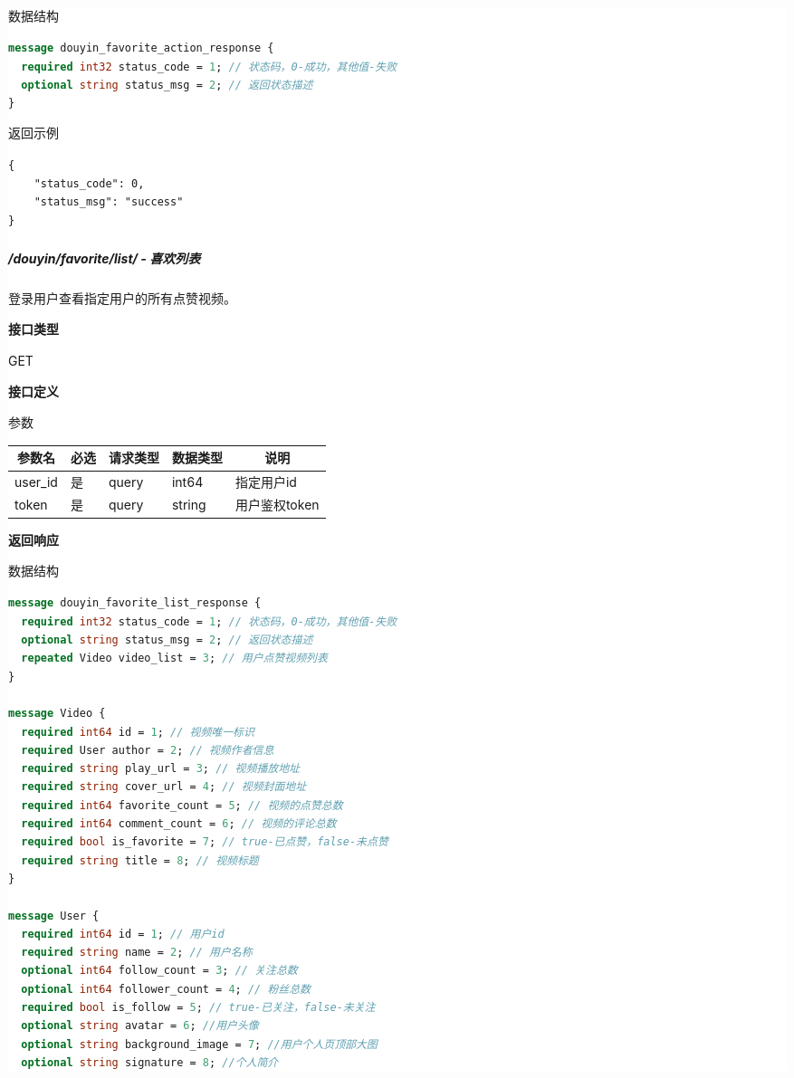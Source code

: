 数据结构

```protobuf
message douyin_favorite_action_response {
  required int32 status_code = 1; // 状态码，0-成功，其他值-失败
  optional string status_msg = 2; // 返回状态描述
}
```



返回示例

```
{
    "status_code": 0,
    "status_msg": "success"
}
```

##### 

##### /douyin/favorite/list/ - 喜欢列表

登录用户查看指定用户的所有点赞视频。

**接口类型**

GET

**接口定义**

参数

| 参数名  | 必选 | 请求类型 | 数据类型 | 说明          |
| ------- | ---- | -------- | -------- | ------------- |
| user_id | 是   | query    | int64    | 指定用户id    |
| token   | 是   | query    | string   | 用户鉴权token |

**返回响应**

数据结构

```protobuf
message douyin_favorite_list_response {
  required int32 status_code = 1; // 状态码，0-成功，其他值-失败
  optional string status_msg = 2; // 返回状态描述
  repeated Video video_list = 3; // 用户点赞视频列表
}

message Video {
  required int64 id = 1; // 视频唯一标识
  required User author = 2; // 视频作者信息
  required string play_url = 3; // 视频播放地址
  required string cover_url = 4; // 视频封面地址
  required int64 favorite_count = 5; // 视频的点赞总数
  required int64 comment_count = 6; // 视频的评论总数
  required bool is_favorite = 7; // true-已点赞，false-未点赞
  required string title = 8; // 视频标题
}

message User {
  required int64 id = 1; // 用户id
  required string name = 2; // 用户名称
  optional int64 follow_count = 3; // 关注总数
  optional int64 follower_count = 4; // 粉丝总数
  required bool is_follow = 5; // true-已关注，false-未关注
  optional string avatar = 6; //用户头像
  optional string background_image = 7; //用户个人页顶部大图
  optional string signature = 8; //个人简介
```